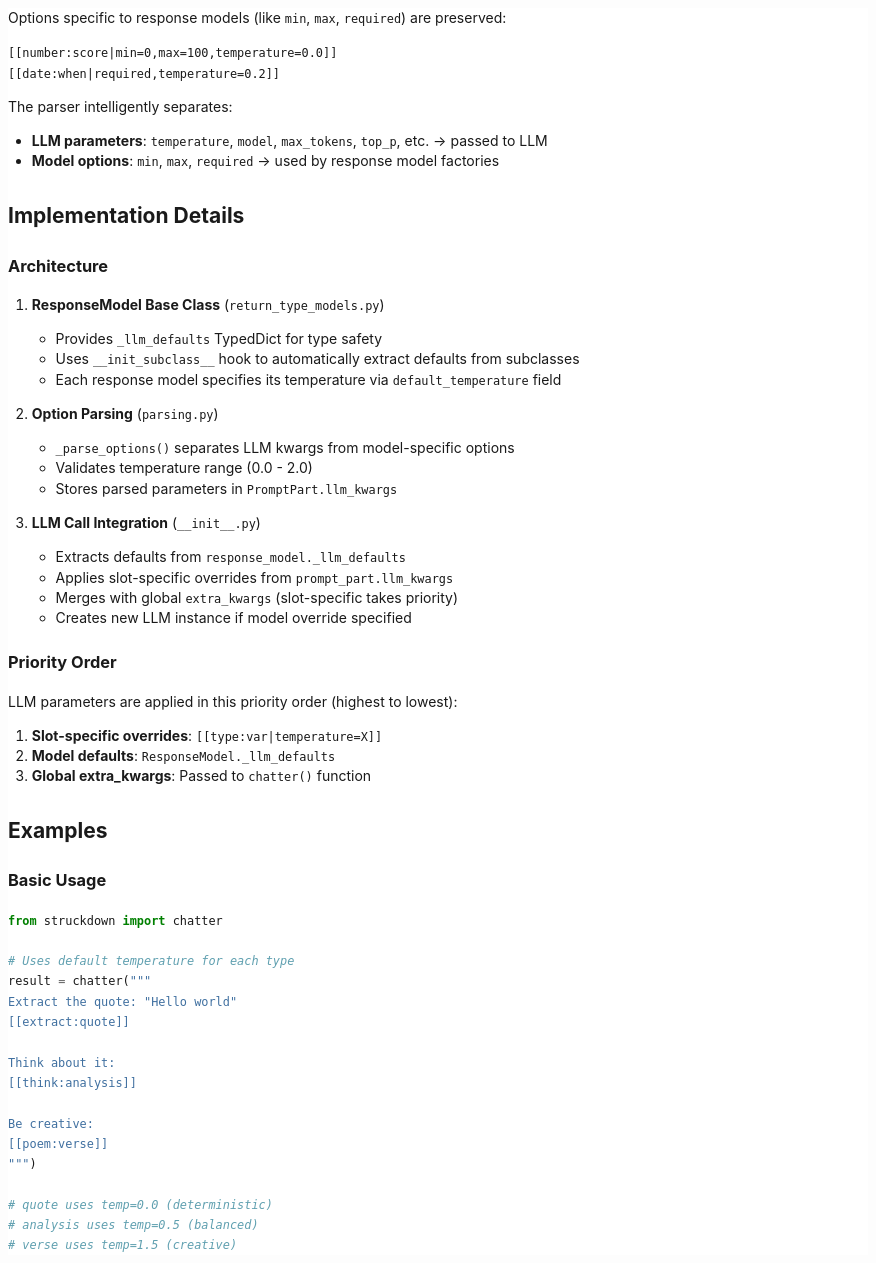 Options specific to response models (like `min`, `max`, `required`) are preserved:

```
[[number:score|min=0,max=100,temperature=0.0]]
[[date:when|required,temperature=0.2]]
```

The parser intelligently separates:
- **LLM parameters**: `temperature`, `model`, `max_tokens`, `top_p`, etc. → passed to LLM
- **Model options**: `min`, `max`, `required` → used by response model factories

## Implementation Details

### Architecture

1. **ResponseModel Base Class** (`return_type_models.py`)
   - Provides `_llm_defaults` TypedDict for type safety
   - Uses `__init_subclass__` hook to automatically extract defaults from subclasses
   - Each response model specifies its temperature via `default_temperature` field

2. **Option Parsing** (`parsing.py`)
   - `_parse_options()` separates LLM kwargs from model-specific options
   - Validates temperature range (0.0 - 2.0)
   - Stores parsed parameters in `PromptPart.llm_kwargs`

3. **LLM Call Integration** (`__init__.py`)
   - Extracts defaults from `response_model._llm_defaults`
   - Applies slot-specific overrides from `prompt_part.llm_kwargs`
   - Merges with global `extra_kwargs` (slot-specific takes priority)
   - Creates new LLM instance if model override specified

### Priority Order

LLM parameters are applied in this priority order (highest to lowest):

1. **Slot-specific overrides**: `[[type:var|temperature=X]]`
2. **Model defaults**: `ResponseModel._llm_defaults`
3. **Global extra_kwargs**: Passed to `chatter()` function

## Examples

### Basic Usage

```python
from struckdown import chatter

# Uses default temperature for each type
result = chatter("""
Extract the quote: "Hello world"
[[extract:quote]]

Think about it:
[[think:analysis]]

Be creative:
[[poem:verse]]
""")

# quote uses temp=0.0 (deterministic)
# analysis uses temp=0.5 (balanced)
# verse uses temp=1.5 (creative)
```
